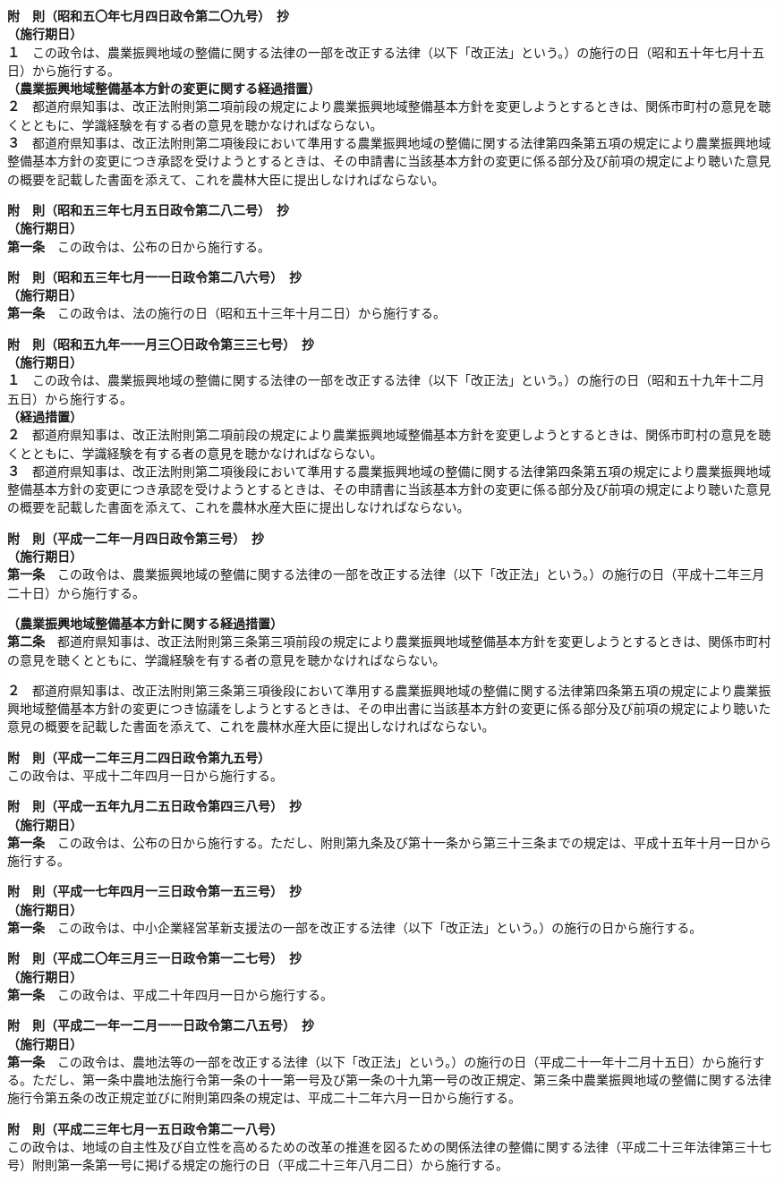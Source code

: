 **附　則（昭和五〇年七月四日政令第二〇九号）　抄**  
**（施行期日）**  
**１**　この政令は、農業振興地域の整備に関する法律の一部を改正する法律（以下「改正法」という。）の施行の日（昭和五十年七月十五日）から施行する。  
**（農業振興地域整備基本方針の変更に関する経過措置）**  
**２**　都道府県知事は、改正法附則第二項前段の規定により農業振興地域整備基本方針を変更しようとするときは、関係市町村の意見を聴くとともに、学識経験を有する者の意見を聴かなければならない。  
**３**　都道府県知事は、改正法附則第二項後段において準用する農業振興地域の整備に関する法律第四条第五項の規定により農業振興地域整備基本方針の変更につき承認を受けようとするときは、その申請書に当該基本方針の変更に係る部分及び前項の規定により聴いた意見の概要を記載した書面を添えて、これを農林大臣に提出しなければならない。  
  
**附　則（昭和五三年七月五日政令第二八二号）　抄**  
**（施行期日）**  
**第一条**　この政令は、公布の日から施行する。  
  
**附　則（昭和五三年七月一一日政令第二八六号）　抄**  
**（施行期日）**  
**第一条**　この政令は、法の施行の日（昭和五十三年十月二日）から施行する。  
  
**附　則（昭和五九年一一月三〇日政令第三三七号）　抄**  
**（施行期日）**  
**１**　この政令は、農業振興地域の整備に関する法律の一部を改正する法律（以下「改正法」という。）の施行の日（昭和五十九年十二月五日）から施行する。  
**（経過措置）**  
**２**　都道府県知事は、改正法附則第二項前段の規定により農業振興地域整備基本方針を変更しようとするときは、関係市町村の意見を聴くとともに、学識経験を有する者の意見を聴かなければならない。  
**３**　都道府県知事は、改正法附則第二項後段において準用する農業振興地域の整備に関する法律第四条第五項の規定により農業振興地域整備基本方針の変更につき承認を受けようとするときは、その申請書に当該基本方針の変更に係る部分及び前項の規定により聴いた意見の概要を記載した書面を添えて、これを農林水産大臣に提出しなければならない。  
  
**附　則（平成一二年一月四日政令第三号）　抄**  
**（施行期日）**  
**第一条**　この政令は、農業振興地域の整備に関する法律の一部を改正する法律（以下「改正法」という。）の施行の日（平成十二年三月二十日）から施行する。  
  
**（農業振興地域整備基本方針に関する経過措置）**  
**第二条**　都道府県知事は、改正法附則第三条第三項前段の規定により農業振興地域整備基本方針を変更しようとするときは、関係市町村の意見を聴くとともに、学識経験を有する者の意見を聴かなければならない。  
  
**２**　都道府県知事は、改正法附則第三条第三項後段において準用する農業振興地域の整備に関する法律第四条第五項の規定により農業振興地域整備基本方針の変更につき協議をしようとするときは、その申出書に当該基本方針の変更に係る部分及び前項の規定により聴いた意見の概要を記載した書面を添えて、これを農林水産大臣に提出しなければならない。  
  
**附　則（平成一二年三月二四日政令第九五号）**  
この政令は、平成十二年四月一日から施行する。  
  
**附　則（平成一五年九月二五日政令第四三八号）　抄**  
**（施行期日）**  
**第一条**　この政令は、公布の日から施行する。ただし、附則第九条及び第十一条から第三十三条までの規定は、平成十五年十月一日から施行する。  
  
**附　則（平成一七年四月一三日政令第一五三号）　抄**  
**（施行期日）**  
**第一条**　この政令は、中小企業経営革新支援法の一部を改正する法律（以下「改正法」という。）の施行の日から施行する。  
  
**附　則（平成二〇年三月三一日政令第一二七号）　抄**  
**（施行期日）**  
**第一条**　この政令は、平成二十年四月一日から施行する。  
  
**附　則（平成二一年一二月一一日政令第二八五号）　抄**  
**（施行期日）**  
**第一条**　この政令は、農地法等の一部を改正する法律（以下「改正法」という。）の施行の日（平成二十一年十二月十五日）から施行する。ただし、第一条中農地法施行令第一条の十一第一号及び第一条の十九第一号の改正規定、第三条中農業振興地域の整備に関する法律施行令第五条の改正規定並びに附則第四条の規定は、平成二十二年六月一日から施行する。  
  
**附　則（平成二三年七月一五日政令第二一八号）**  
この政令は、地域の自主性及び自立性を高めるための改革の推進を図るための関係法律の整備に関する法律（平成二十三年法律第三十七号）附則第一条第一号に掲げる規定の施行の日（平成二十三年八月二日）から施行する。  
  